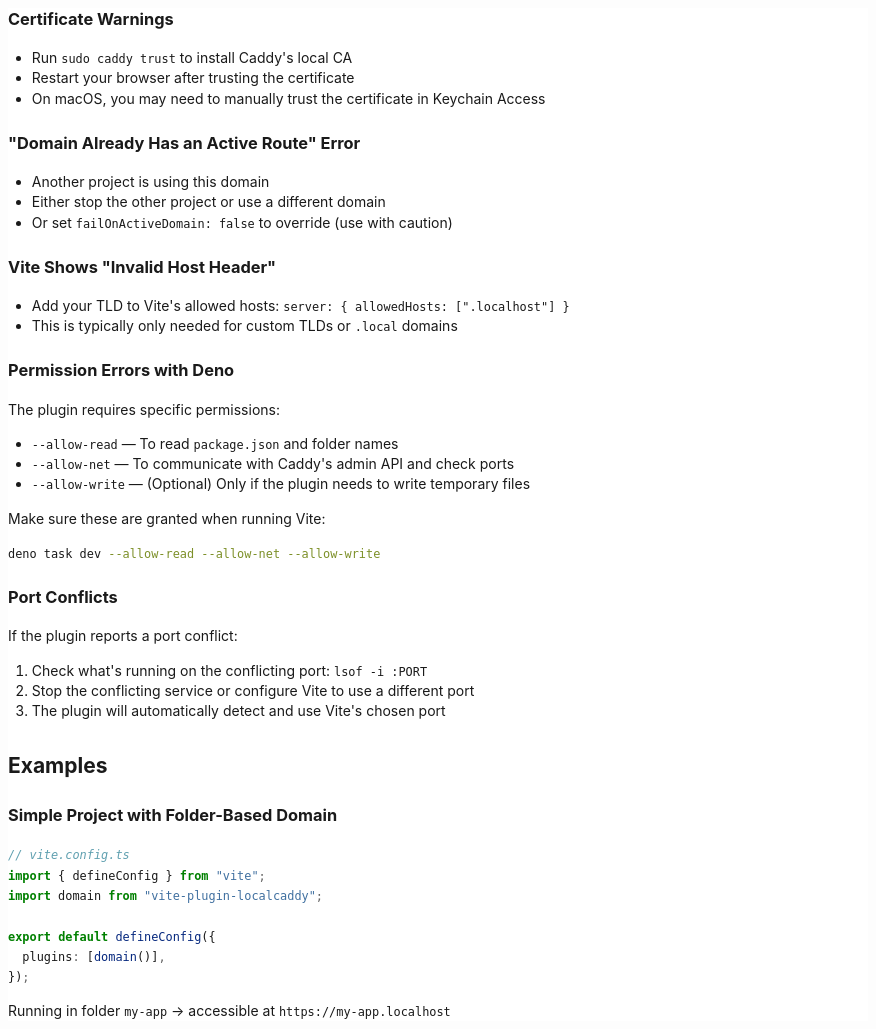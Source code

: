 ### Certificate Warnings

- Run `sudo caddy trust` to install Caddy's local CA
- Restart your browser after trusting the certificate
- On macOS, you may need to manually trust the certificate in Keychain Access

### "Domain Already Has an Active Route" Error

- Another project is using this domain
- Either stop the other project or use a different domain
- Or set `failOnActiveDomain: false` to override (use with caution)

### Vite Shows "Invalid Host Header"

- Add your TLD to Vite's allowed hosts: `server: { allowedHosts: [".localhost"] }`
- This is typically only needed for custom TLDs or `.local` domains

### Permission Errors with Deno

The plugin requires specific permissions:

- `--allow-read` — To read `package.json` and folder names
- `--allow-net` — To communicate with Caddy's admin API and check ports
- `--allow-write` — (Optional) Only if the plugin needs to write temporary files

Make sure these are granted when running Vite:

```bash
deno task dev --allow-read --allow-net --allow-write
```

### Port Conflicts

If the plugin reports a port conflict:

1. Check what's running on the conflicting port: `lsof -i :PORT`
2. Stop the conflicting service or configure Vite to use a different port
3. The plugin will automatically detect and use Vite's chosen port

## Examples

### Simple Project with Folder-Based Domain

```typescript
// vite.config.ts
import { defineConfig } from "vite";
import domain from "vite-plugin-localcaddy";

export default defineConfig({
  plugins: [domain()],
});
```

Running in folder `my-app` → accessible at `https://my-app.localhost`
